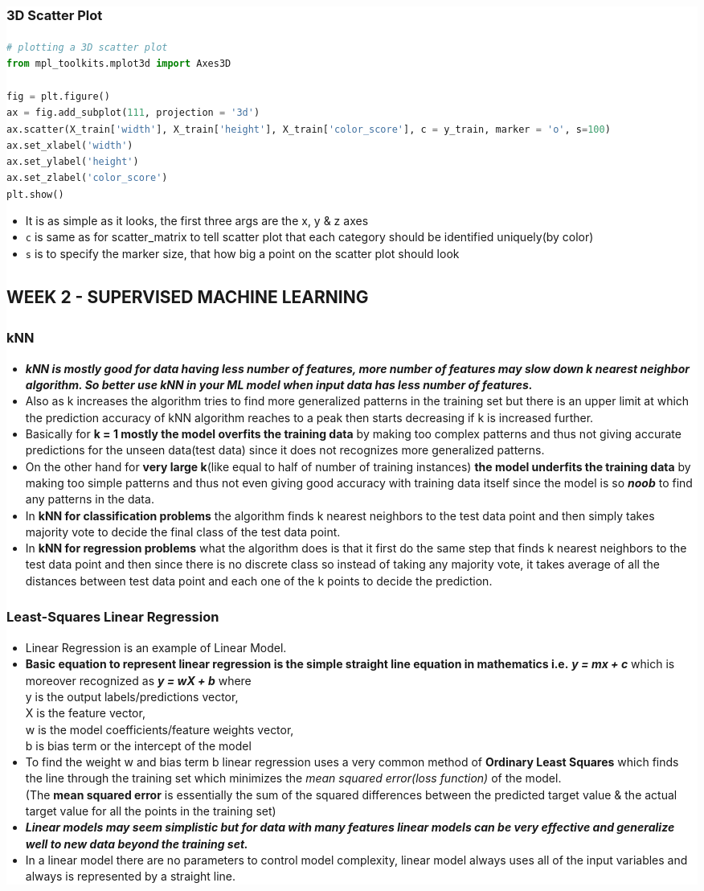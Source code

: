 ### 3D Scatter Plot
```python
# plotting a 3D scatter plot
from mpl_toolkits.mplot3d import Axes3D

fig = plt.figure()
ax = fig.add_subplot(111, projection = '3d')
ax.scatter(X_train['width'], X_train['height'], X_train['color_score'], c = y_train, marker = 'o', s=100)
ax.set_xlabel('width')
ax.set_ylabel('height')
ax.set_zlabel('color_score')
plt.show()
```
- It is as simple as it looks, the first three args are the x, y & z axes
- `c` is same as for scatter_matrix to tell scatter plot that each category should be identified uniquely(by color)
- `s` is to specify the marker size, that how big a point on the scatter plot should look

## WEEK 2 - SUPERVISED MACHINE LEARNING

### kNN
- ***kNN is mostly good for data having less number of features, more number of features may slow down k nearest neighbor algorithm. So better use kNN in your ML model when input data has less number of features.***
- Also as k increases the algorithm tries to find more generalized patterns in the training set but there is an upper limit at which the prediction accuracy of kNN algorithm reaches to a peak then starts decreasing if k is increased further.
- Basically for **k = 1 mostly the model overfits the training data** by making too complex patterns and thus not giving accurate predictions for the unseen data(test data) since it does not recognizes more generalized patterns.
- On the other hand for **very large k**(like equal to half of number of training instances) **the model underfits the training data** by making too simple patterns and thus not even giving good accuracy with training data itself since the model is so ***noob*** to find any patterns in the data.
- In **kNN for classification problems** the algorithm finds k nearest neighbors to the test data point and then simply takes majority vote to decide the final class of the test data point.
- In **kNN for regression problems** what the algorithm does is that it first do the same step that finds k nearest neighbors to the test data point and then since there is no discrete class so instead of taking any majority vote, it takes average of all the distances between test data point and each one of the k points to decide the prediction.

### Least-Squares Linear Regression
- Linear Regression is an example of Linear Model.<br>
- **Basic equation to represent linear regression is the simple straight line equation in mathematics i.e.** ***y = mx + c*** which is moreover recognized as ***y = wX + b*** where<br>
y is the output labels/predictions vector,<br>
X is the feature vector,<br>
w is the model coefficients/feature weights vector,<br>
b is bias term or the intercept of the model<br>
- To find the weight w and bias term b linear regression uses a very common method of **Ordinary Least Squares** which finds the line through the training set which minimizes the *mean squared error(loss function)* of the model.<br>
(The **mean squared error** is essentially the sum of the squared differences between the predicted target value & the actual target value for all the points in the training set)
- ***Linear models may seem simplistic but for data with many features linear models can be very effective and generalize well to new data beyond the training set.***
- In a linear model there are no parameters to control model complexity, linear model always uses all of the input variables and always is represented by a straight line.
